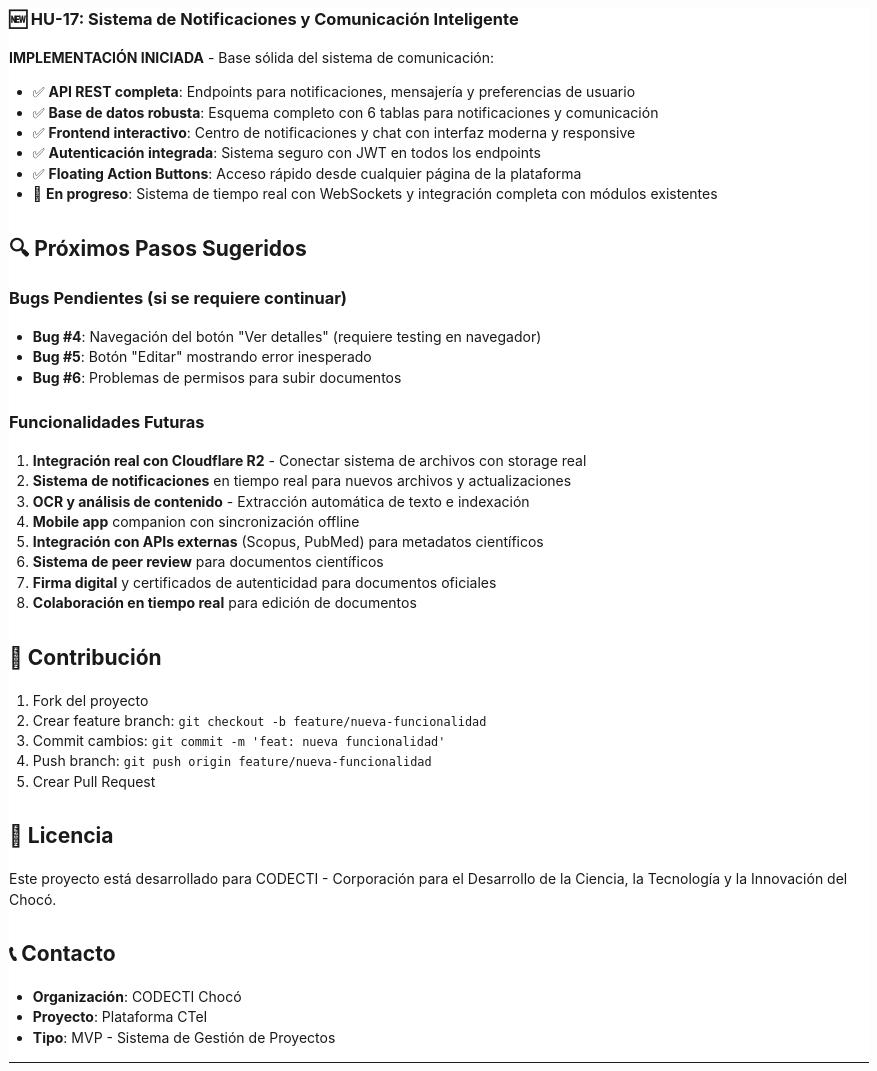 ### 🆕 HU-17: Sistema de Notificaciones y Comunicación Inteligente
**IMPLEMENTACIÓN INICIADA** - Base sólida del sistema de comunicación:
- ✅ **API REST completa**: Endpoints para notificaciones, mensajería y preferencias de usuario
- ✅ **Base de datos robusta**: Esquema completo con 6 tablas para notificaciones y comunicación
- ✅ **Frontend interactivo**: Centro de notificaciones y chat con interfaz moderna y responsive
- ✅ **Autenticación integrada**: Sistema seguro con JWT en todos los endpoints
- ✅ **Floating Action Buttons**: Acceso rápido desde cualquier página de la plataforma
- 🔄 **En progreso**: Sistema de tiempo real con WebSockets y integración completa con módulos existentes

## 🔍 Próximos Pasos Sugeridos

### Bugs Pendientes (si se requiere continuar)
- **Bug #4**: Navegación del botón "Ver detalles" (requiere testing en navegador)
- **Bug #5**: Botón "Editar" mostrando error inesperado  
- **Bug #6**: Problemas de permisos para subir documentos

### Funcionalidades Futuras
1. **Integración real con Cloudflare R2** - Conectar sistema de archivos con storage real
2. **Sistema de notificaciones** en tiempo real para nuevos archivos y actualizaciones
3. **OCR y análisis de contenido** - Extracción automática de texto e indexación
4. **Mobile app** companion con sincronización offline
5. **Integración con APIs externas** (Scopus, PubMed) para metadatos científicos
6. **Sistema de peer review** para documentos científicos
7. **Firma digital** y certificados de autenticidad para documentos oficiales
8. **Colaboración en tiempo real** para edición de documentos

## 🤝 Contribución

1. Fork del proyecto
2. Crear feature branch: `git checkout -b feature/nueva-funcionalidad`
3. Commit cambios: `git commit -m 'feat: nueva funcionalidad'`
4. Push branch: `git push origin feature/nueva-funcionalidad`
5. Crear Pull Request

## 📄 Licencia

Este proyecto está desarrollado para CODECTI - Corporación para el Desarrollo de la Ciencia, la Tecnología y la Innovación del Chocó.

## 📞 Contacto

- **Organización**: CODECTI Chocó
- **Proyecto**: Plataforma CTeI
- **Tipo**: MVP - Sistema de Gestión de Proyectos

---
